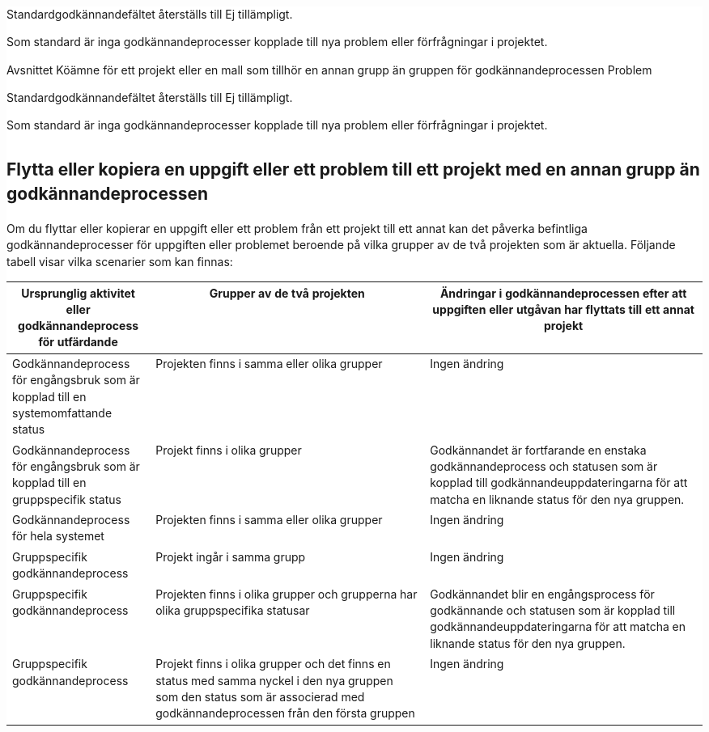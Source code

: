    <td> <p>Standardgodkännandefältet återställs till Ej tillämpligt.</p> <p>Som standard är inga godkännandeprocesser kopplade till nya problem eller förfrågningar i projektet.</p> </td> 
  </tr> 
  <tr> 
   <td>Avsnittet Köämne för ett projekt eller en mall som tillhör en annan grupp än gruppen för godkännandeprocessen</td> 
   <td>Problem</td> 
   <td> <p>Standardgodkännandefältet återställs till Ej tillämpligt.</p> <p>Som standard är inga godkännandeprocesser kopplade till nya problem eller förfrågningar i projektet.</p> </td> 
  </tr> 
 </tbody> 
</table>

## Flytta eller kopiera en uppgift eller ett problem till ett projekt med en annan grupp än godkännandeprocessen

Om du flyttar eller kopierar en uppgift eller ett problem från ett projekt till ett annat kan det påverka befintliga godkännandeprocesser för uppgiften eller problemet beroende på vilka grupper av de två projekten som är aktuella. Följande tabell visar vilka scenarier som kan finnas:

| Ursprunglig aktivitet eller godkännandeprocess för utfärdande | Grupper av de två projekten | Ändringar i godkännandeprocessen efter att uppgiften eller utgåvan har flyttats till ett annat projekt |
|---|---|---|
| Godkännandeprocess för engångsbruk som är kopplad till en systemomfattande status | Projekten finns i samma eller olika grupper | Ingen ändring |
| Godkännandeprocess för engångsbruk som är kopplad till en gruppspecifik status | Projekt finns i olika grupper | Godkännandet är fortfarande en enstaka godkännandeprocess och statusen som är kopplad till godkännandeuppdateringarna för att matcha en liknande status för den nya gruppen. |
| Godkännandeprocess för hela systemet | Projekten finns i samma eller olika grupper | Ingen ändring |
| Gruppspecifik godkännandeprocess | Projekt ingår i samma grupp | Ingen ändring |
| Gruppspecifik godkännandeprocess | Projekten finns i olika grupper och grupperna har olika gruppspecifika statusar | Godkännandet blir en engångsprocess för godkännande och statusen som är kopplad till godkännandeuppdateringarna för att matcha en liknande status för den nya gruppen. |
| Gruppspecifik godkännandeprocess | Projekt finns i olika grupper och det finns en status med samma nyckel i den nya gruppen som den status som är associerad med godkännandeprocessen från den första gruppen | Ingen ändring |
